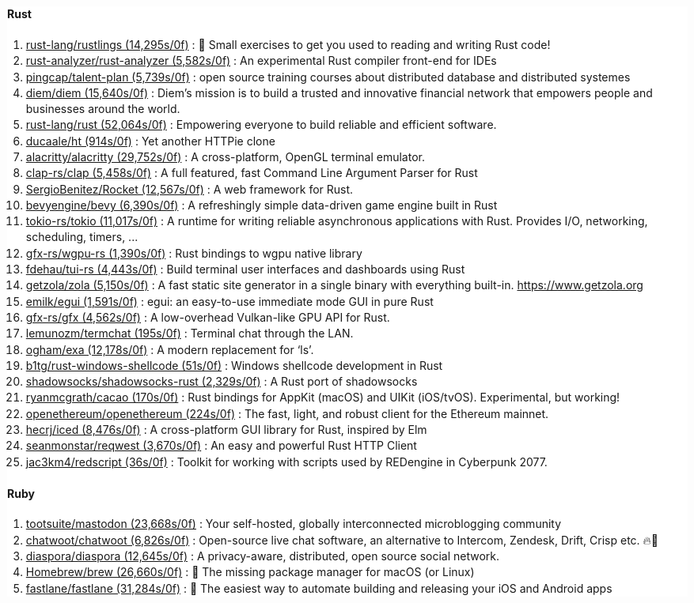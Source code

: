 #### Rust
1. [rust-lang/rustlings (14,295s/0f)](https://github.com/rust-lang/rustlings) : 🦀 Small exercises to get you used to reading and writing Rust code!
2. [rust-analyzer/rust-analyzer (5,582s/0f)](https://github.com/rust-analyzer/rust-analyzer) : An experimental Rust compiler front-end for IDEs
3. [pingcap/talent-plan (5,739s/0f)](https://github.com/pingcap/talent-plan) : open source training courses about distributed database and distributed systemes
4. [diem/diem (15,640s/0f)](https://github.com/diem/diem) : Diem’s mission is to build a trusted and innovative financial network that empowers people and businesses around the world.
5. [rust-lang/rust (52,064s/0f)](https://github.com/rust-lang/rust) : Empowering everyone to build reliable and efficient software.
6. [ducaale/ht (914s/0f)](https://github.com/ducaale/ht) : Yet another HTTPie clone
7. [alacritty/alacritty (29,752s/0f)](https://github.com/alacritty/alacritty) : A cross-platform, OpenGL terminal emulator.
8. [clap-rs/clap (5,458s/0f)](https://github.com/clap-rs/clap) : A full featured, fast Command Line Argument Parser for Rust
9. [SergioBenitez/Rocket (12,567s/0f)](https://github.com/SergioBenitez/Rocket) : A web framework for Rust.
10. [bevyengine/bevy (6,390s/0f)](https://github.com/bevyengine/bevy) : A refreshingly simple data-driven game engine built in Rust
11. [tokio-rs/tokio (11,017s/0f)](https://github.com/tokio-rs/tokio) : A runtime for writing reliable asynchronous applications with Rust. Provides I/O, networking, scheduling, timers, ...
12. [gfx-rs/wgpu-rs (1,390s/0f)](https://github.com/gfx-rs/wgpu-rs) : Rust bindings to wgpu native library
13. [fdehau/tui-rs (4,443s/0f)](https://github.com/fdehau/tui-rs) : Build terminal user interfaces and dashboards using Rust
14. [getzola/zola (5,150s/0f)](https://github.com/getzola/zola) : A fast static site generator in a single binary with everything built-in. https://www.getzola.org
15. [emilk/egui (1,591s/0f)](https://github.com/emilk/egui) : egui: an easy-to-use immediate mode GUI in pure Rust
16. [gfx-rs/gfx (4,562s/0f)](https://github.com/gfx-rs/gfx) : A low-overhead Vulkan-like GPU API for Rust.
17. [lemunozm/termchat (195s/0f)](https://github.com/lemunozm/termchat) : Terminal chat through the LAN.
18. [ogham/exa (12,178s/0f)](https://github.com/ogham/exa) : A modern replacement for ‘ls’.
19. [b1tg/rust-windows-shellcode (51s/0f)](https://github.com/b1tg/rust-windows-shellcode) : Windows shellcode development in Rust
20. [shadowsocks/shadowsocks-rust (2,329s/0f)](https://github.com/shadowsocks/shadowsocks-rust) : A Rust port of shadowsocks
21. [ryanmcgrath/cacao (170s/0f)](https://github.com/ryanmcgrath/cacao) : Rust bindings for AppKit (macOS) and UIKit (iOS/tvOS). Experimental, but working!
22. [openethereum/openethereum (224s/0f)](https://github.com/openethereum/openethereum) : The fast, light, and robust client for the Ethereum mainnet.
23. [hecrj/iced (8,476s/0f)](https://github.com/hecrj/iced) : A cross-platform GUI library for Rust, inspired by Elm
24. [seanmonstar/reqwest (3,670s/0f)](https://github.com/seanmonstar/reqwest) : An easy and powerful Rust HTTP Client
25. [jac3km4/redscript (36s/0f)](https://github.com/jac3km4/redscript) : Toolkit for working with scripts used by REDengine in Cyberpunk 2077.

#### Ruby
1. [tootsuite/mastodon (23,668s/0f)](https://github.com/tootsuite/mastodon) : Your self-hosted, globally interconnected microblogging community
2. [chatwoot/chatwoot (6,826s/0f)](https://github.com/chatwoot/chatwoot) : Open-source live chat software, an alternative to Intercom, Zendesk, Drift, Crisp etc. 🔥💬
3. [diaspora/diaspora (12,645s/0f)](https://github.com/diaspora/diaspora) : A privacy-aware, distributed, open source social network.
4. [Homebrew/brew (26,660s/0f)](https://github.com/Homebrew/brew) : 🍺 The missing package manager for macOS (or Linux)
5. [fastlane/fastlane (31,284s/0f)](https://github.com/fastlane/fastlane) : 🚀 The easiest way to automate building and releasing your iOS and Android apps